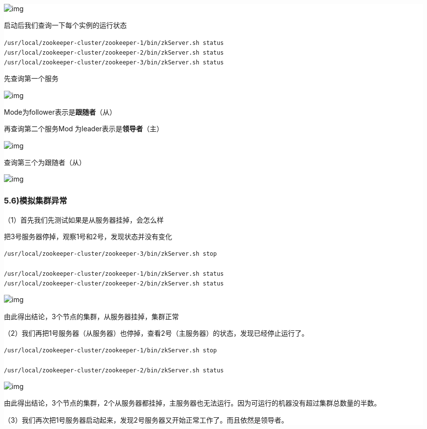 

![img](https://img-blog.csdnimg.cn/5ec2f617b8274680bb32011c2ab1dff1.png)

启动后我们查询一下每个实例的运行状态

```shell
/usr/local/zookeeper-cluster/zookeeper-1/bin/zkServer.sh status
/usr/local/zookeeper-cluster/zookeeper-2/bin/zkServer.sh status
/usr/local/zookeeper-cluster/zookeeper-3/bin/zkServer.sh status
```



先查询第一个服务

![img](https://img-blog.csdnimg.cn/f9962466ccb2419db24c2a69f6ba632a.png)

Mode为follower表示是**跟随者**（从）

再查询第二个服务Mod 为leader表示是**领导者**（主）

![img](https://img-blog.csdnimg.cn/782ec0c4586b4f7083af1a8cb3385450.png)

查询第三个为跟随者（从）

![img](https://img-blog.csdnimg.cn/96b22560d1284020bbef29a3482a98f6.png)

### **5.6)模拟集群异常**

（1）首先我们先测试如果是从服务器挂掉，会怎么样

把3号服务器停掉，观察1号和2号，发现状态并没有变化

```shell
/usr/local/zookeeper-cluster/zookeeper-3/bin/zkServer.sh stop

/usr/local/zookeeper-cluster/zookeeper-1/bin/zkServer.sh status
/usr/local/zookeeper-cluster/zookeeper-2/bin/zkServer.sh status
```

![img](https://img-blog.csdnimg.cn/267f99cdc5b84e2cb0b792eea9af12f6.png)

由此得出结论，3个节点的集群，从服务器挂掉，集群正常

（2）我们再把1号服务器（从服务器）也停掉，查看2号（主服务器）的状态，发现已经停止运行了。

```shell
/usr/local/zookeeper-cluster/zookeeper-1/bin/zkServer.sh stop

/usr/local/zookeeper-cluster/zookeeper-2/bin/zkServer.sh status
```



![img](https://img-blog.csdnimg.cn/1b403e057f004d39951b803d387a2378.png)

由此得出结论，3个节点的集群，2个从服务器都挂掉，主服务器也无法运行。因为可运行的机器没有超过集群总数量的半数。

（3）我们再次把1号服务器启动起来，发现2号服务器又开始正常工作了。而且依然是领导者。
